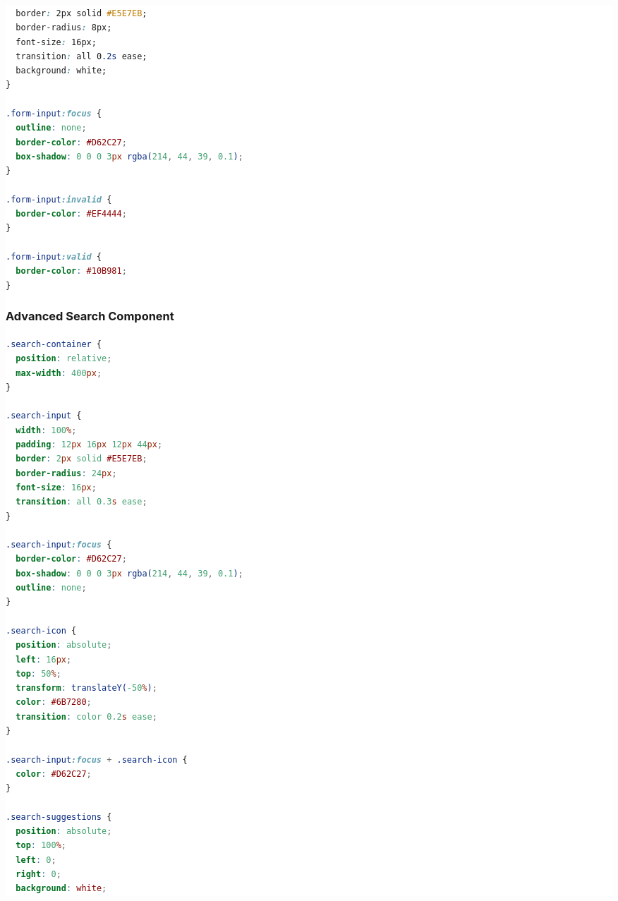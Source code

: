 ```css
  border: 2px solid #E5E7EB;
  border-radius: 8px;
  font-size: 16px;
  transition: all 0.2s ease;
  background: white;
}

.form-input:focus {
  outline: none;
  border-color: #D62C27;
  box-shadow: 0 0 0 3px rgba(214, 44, 39, 0.1);
}

.form-input:invalid {
  border-color: #EF4444;
}

.form-input:valid {
  border-color: #10B981;
}
```

### Advanced Search Component
```css
.search-container {
  position: relative;
  max-width: 400px;
}

.search-input {
  width: 100%;
  padding: 12px 16px 12px 44px;
  border: 2px solid #E5E7EB;
  border-radius: 24px;
  font-size: 16px;
  transition: all 0.3s ease;
}

.search-input:focus {
  border-color: #D62C27;
  box-shadow: 0 0 0 3px rgba(214, 44, 39, 0.1);
  outline: none;
}

.search-icon {
  position: absolute;
  left: 16px;
  top: 50%;
  transform: translateY(-50%);
  color: #6B7280;
  transition: color 0.2s ease;
}

.search-input:focus + .search-icon {
  color: #D62C27;
}

.search-suggestions {
  position: absolute;
  top: 100%;
  left: 0;
  right: 0;
  background: white;
```